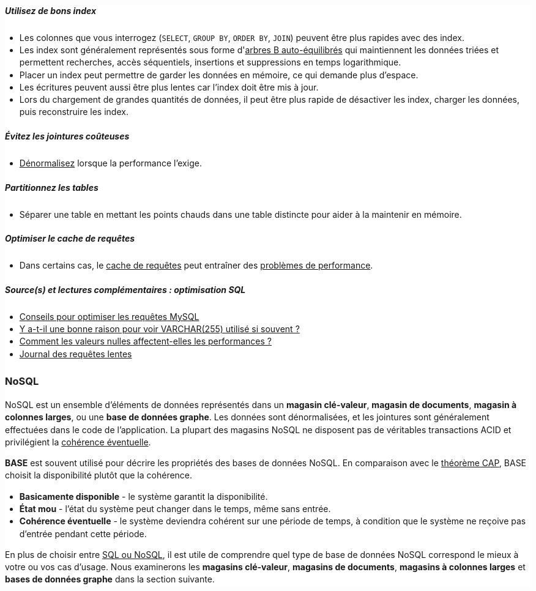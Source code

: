 ##### Utilisez de bons index

* Les colonnes que vous interrogez (`SELECT`, `GROUP BY`, `ORDER BY`, `JOIN`) peuvent être plus rapides avec des index.
* Les index sont généralement représentés sous forme d'[arbres B auto-équilibrés](https://fr.wikipedia.org/wiki/Arbre_B) qui maintiennent les données triées et permettent recherches, accès séquentiels, insertions et suppressions en temps logarithmique.
* Placer un index peut permettre de garder les données en mémoire, ce qui demande plus d’espace.
* Les écritures peuvent aussi être plus lentes car l’index doit être mis à jour.
* Lors du chargement de grandes quantités de données, il peut être plus rapide de désactiver les index, charger les données, puis reconstruire les index.

##### Évitez les jointures coûteuses

* [Dénormalisez](#denormalization) lorsque la performance l’exige.

##### Partitionnez les tables

* Séparer une table en mettant les points chauds dans une table distincte pour aider à la maintenir en mémoire.

##### Optimiser le cache de requêtes

* Dans certains cas, le [cache de requêtes](https://dev.mysql.com/doc/refman/5.7/en/query-cache.html) peut entraîner des [problèmes de performance](https://www.percona.com/blog/2016/10/12/mysql-5-7-performance-tuning-immediately-after-installation/).

##### Source(s) et lectures complémentaires : optimisation SQL

* [Conseils pour optimiser les requêtes MySQL](http://aiddroid.com/10-tips-optimizing-mysql-queries-dont-suck/)
* [Y a-t-il une bonne raison pour voir VARCHAR(255) utilisé si souvent ?](http://stackoverflow.com/questions/1217466/is-there-a-good-reason-i-see-varchar255-used-so-often-as-opposed-to-another-l)
* [Comment les valeurs nulles affectent-elles les performances ?](http://stackoverflow.com/questions/1017239/how-do-null-values-affect-performance-in-a-database-search)
* [Journal des requêtes lentes](http://dev.mysql.com/doc/refman/5.7/en/slow-query-log.html)

### NoSQL

NoSQL est un ensemble d’éléments de données représentés dans un **magasin clé-valeur**, **magasin de documents**, **magasin à colonnes larges**, ou une **base de données graphe**. Les données sont dénormalisées, et les jointures sont généralement effectuées dans le code de l’application. La plupart des magasins NoSQL ne disposent pas de véritables transactions ACID et privilégient la [cohérence éventuelle](#eventual-consistency).

**BASE** est souvent utilisé pour décrire les propriétés des bases de données NoSQL. En comparaison avec le [théorème CAP](#cap-theorem), BASE choisit la disponibilité plutôt que la cohérence.

* **Basicamente disponible** - le système garantit la disponibilité.
* **État mou** - l’état du système peut changer dans le temps, même sans entrée.
* **Cohérence éventuelle** - le système deviendra cohérent sur une période de temps, à condition que le système ne reçoive pas d’entrée pendant cette période.

En plus de choisir entre [SQL ou NoSQL](#sql-or-nosql), il est utile de comprendre quel type de base de données NoSQL correspond le mieux à votre ou vos cas d’usage. Nous examinerons les **magasins clé-valeur**, **magasins de documents**, **magasins à colonnes larges** et **bases de données graphe** dans la section suivante.
